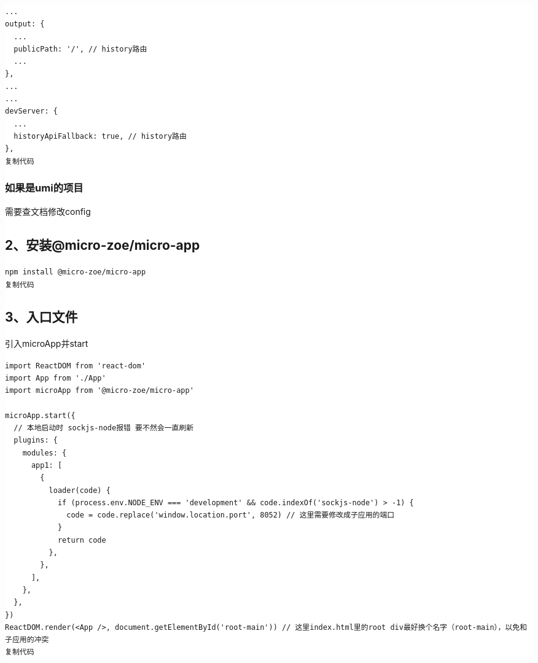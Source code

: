 ```
...
output: {
  ...
  publicPath: '/', // history路由
  ...
},
...
...
devServer: {
  ...
  historyApiFallback: true, // history路由
},
复制代码
```

### 如果是umi的项目

需要查文档修改config

## 2、安装@micro-zoe/micro-app

```
npm install @micro-zoe/micro-app
复制代码
```

## 3、入口文件

引入microApp并start

```
import ReactDOM from 'react-dom'
import App from './App'
import microApp from '@micro-zoe/micro-app'

microApp.start({
  // 本地启动时 sockjs-node报错 要不然会一直刷新
  plugins: {
    modules: {
      app1: [
        {
          loader(code) {
            if (process.env.NODE_ENV === 'development' && code.indexOf('sockjs-node') > -1) {
              code = code.replace('window.location.port', 8052) // 这里需要修改成子应用的端口
            }
            return code
          },
        },
      ],
    },
  },
})
ReactDOM.render(<App />, document.getElementById('root-main')) // 这里index.html里的root div最好换个名字（root-main），以免和子应用的冲突
复制代码
```
